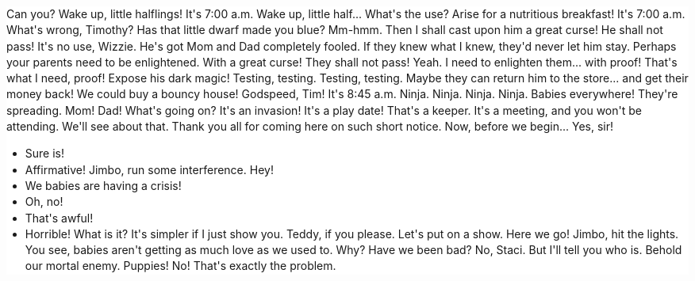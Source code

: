 Can you?
Wake up, little halflings! It's 7:00 a.m.
Wake up, little half...
What's the use?
Arise for a nutritious breakfast!
It's 7:00 a.m.
What's wrong, Timothy?
Has that little dwarf made you blue?
Mm-hmm.
Then I shall cast upon him a great curse!
He shall not pass!
It's no use, Wizzie.
He's got Mom and Dad completely fooled.
If they knew what I knew,
they'd never let him stay.
Perhaps your parents need to be enlightened.
With a great curse!
They shall not pass!
Yeah. I need to enlighten them...
with proof!
That's what I need, proof!
Expose his dark magic!
Testing, testing.
Testing, testing.
Maybe they can return him to the store...
and get their money back!
We could buy a bouncy house!
Godspeed, Tim! It's 8:45 a.m.
Ninja.
Ninja.
Ninja.
Ninja.
Babies everywhere! They're spreading.
Mom! Dad! What's going on?
It's an invasion!
It's a play date!
That's a keeper.
It's a meeting, and you won't be attending.
We'll see about that.
Thank you all for coming here
on such short notice.
Now, before we begin...
Yes, sir!
- Sure is!
- Affirmative!
Jimbo, run some interference.
Hey!
- We babies are having a crisis!
- Oh, no!
- That's awful!
- Horrible!
What is it?
It's simpler if I just show you.
Teddy, if you please.
Let's put on a show.
Here we go!
Jimbo, hit the lights.
You see, babies aren't getting
as much love as we used to.
Why? Have we been bad?
No, Staci.
But I'll tell you who is.
Behold our mortal enemy. Puppies!
No! That's exactly the problem.